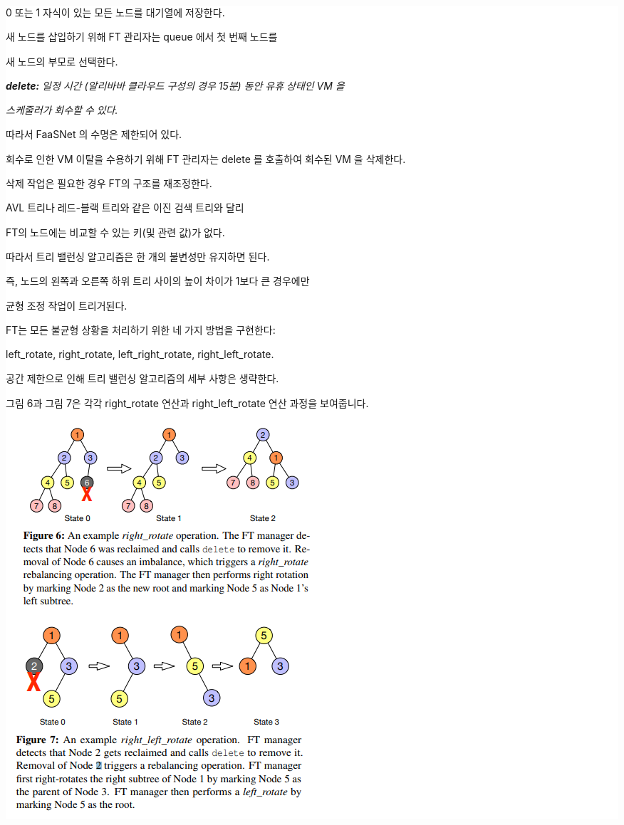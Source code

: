 0 또는 1 자식이 있는 모든 노드를 대기열에 저장한다.

새 노드를 삽입하기 위해 FT 관리자는 queue 에서 첫 번째 노드를

새 노드의 부모로 선택한다.

***delete:** 일정 시간 (알리바바 클라우드 구성의 경우 15분) 동안 유휴 상태인 VM 을*

*스케줄러가 회수할 수 있다.*

따라서 FaaSNet 의 수명은 제한되어 있다.

회수로 인한 VM 이탈을 수용하기 위해 FT 관리자는 delete 를 호출하여 회수된 VM 을 삭제한다.

삭제 작업은 필요한 경우 FT의 구조를 재조정한다.

AVL 트리나 레드-블랙 트리와 같은 이진 검색 트리와 달리

FT의 노드에는 비교할 수 있는 키(및 관련 값)가 없다.

따라서 트리 밸런싱 알고리즘은 한 개의 불변성만 유지하면 된다.

즉, 노드의 왼쪽과 오른쪽 하위 트리 사이의 높이 차이가 1보다 큰 경우에만

균형 조정 작업이 트리거된다.

FT는 모든 불균형 상황을 처리하기 위한 네 가지 방법을 구현한다:

left_rotate, right_rotate, left_right_rotate, right_left_rotate.

공간 제한으로 인해 트리 밸런싱 알고리즘의 세부 사항은 생략한다.

그림 6과 그림 7은 각각 right_rotate 연산과 right_left_rotate 연산 과정을 보여줍니다.

![image6](images/image6.png)

![image7](images/image7.png)
